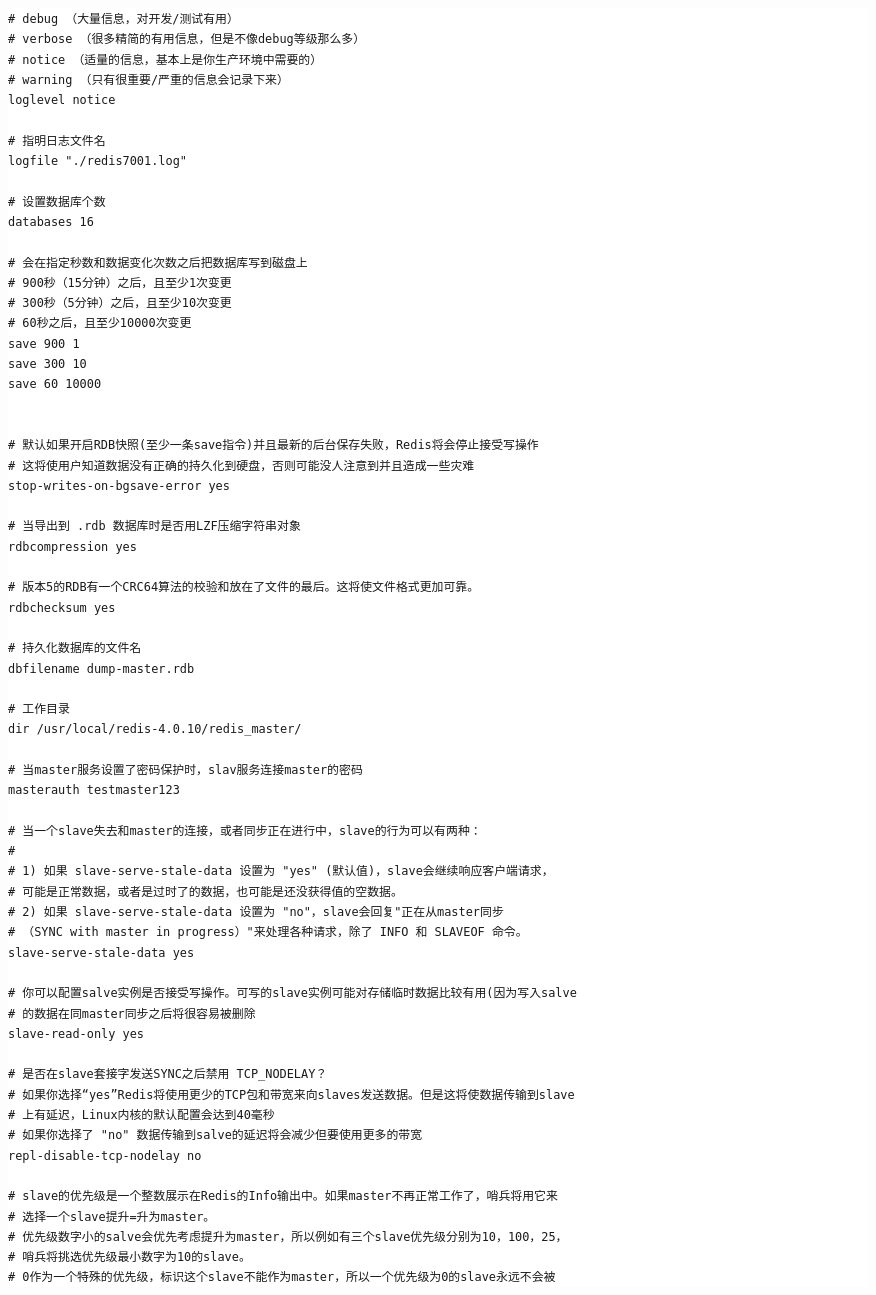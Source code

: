 ```shell
# debug （大量信息，对开发/测试有用）
# verbose （很多精简的有用信息，但是不像debug等级那么多）
# notice （适量的信息，基本上是你生产环境中需要的）
# warning （只有很重要/严重的信息会记录下来）
loglevel notice

# 指明日志文件名
logfile "./redis7001.log"

# 设置数据库个数
databases 16

# 会在指定秒数和数据变化次数之后把数据库写到磁盘上
# 900秒（15分钟）之后，且至少1次变更
# 300秒（5分钟）之后，且至少10次变更
# 60秒之后，且至少10000次变更
save 900 1
save 300 10
save 60 10000


# 默认如果开启RDB快照(至少一条save指令)并且最新的后台保存失败，Redis将会停止接受写操作
# 这将使用户知道数据没有正确的持久化到硬盘，否则可能没人注意到并且造成一些灾难
stop-writes-on-bgsave-error yes

# 当导出到 .rdb 数据库时是否用LZF压缩字符串对象
rdbcompression yes

# 版本5的RDB有一个CRC64算法的校验和放在了文件的最后。这将使文件格式更加可靠。
rdbchecksum yes

# 持久化数据库的文件名
dbfilename dump-master.rdb

# 工作目录
dir /usr/local/redis-4.0.10/redis_master/

# 当master服务设置了密码保护时，slav服务连接master的密码
masterauth testmaster123

# 当一个slave失去和master的连接，或者同步正在进行中，slave的行为可以有两种：
#
# 1) 如果 slave-serve-stale-data 设置为 "yes" (默认值)，slave会继续响应客户端请求，
# 可能是正常数据，或者是过时了的数据，也可能是还没获得值的空数据。
# 2) 如果 slave-serve-stale-data 设置为 "no"，slave会回复"正在从master同步
# （SYNC with master in progress）"来处理各种请求，除了 INFO 和 SLAVEOF 命令。
slave-serve-stale-data yes

# 你可以配置salve实例是否接受写操作。可写的slave实例可能对存储临时数据比较有用(因为写入salve
# 的数据在同master同步之后将很容易被删除
slave-read-only yes

# 是否在slave套接字发送SYNC之后禁用 TCP_NODELAY？
# 如果你选择“yes”Redis将使用更少的TCP包和带宽来向slaves发送数据。但是这将使数据传输到slave
# 上有延迟，Linux内核的默认配置会达到40毫秒
# 如果你选择了 "no" 数据传输到salve的延迟将会减少但要使用更多的带宽
repl-disable-tcp-nodelay no

# slave的优先级是一个整数展示在Redis的Info输出中。如果master不再正常工作了，哨兵将用它来
# 选择一个slave提升=升为master。
# 优先级数字小的salve会优先考虑提升为master，所以例如有三个slave优先级分别为10，100，25，
# 哨兵将挑选优先级最小数字为10的slave。
# 0作为一个特殊的优先级，标识这个slave不能作为master，所以一个优先级为0的slave永远不会被
```